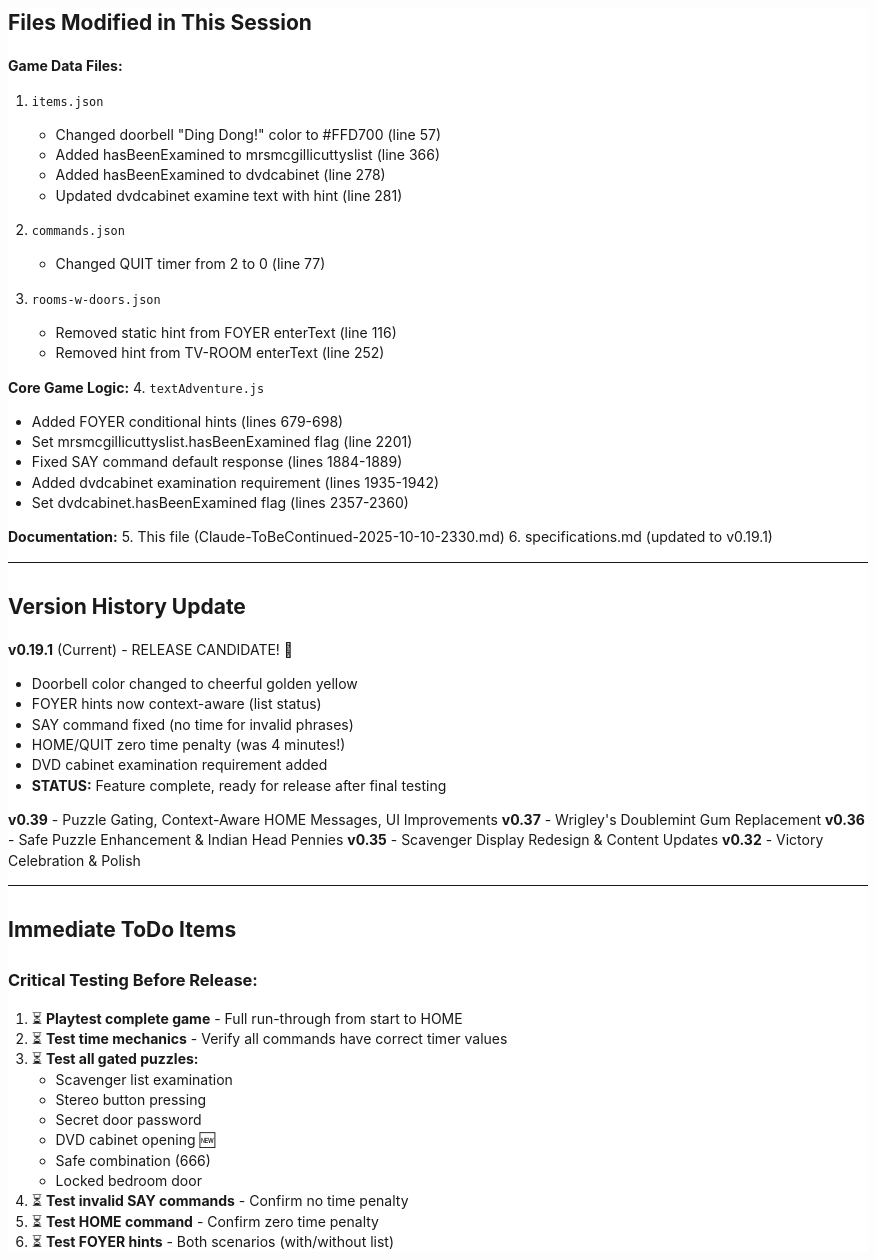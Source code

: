 
## Files Modified in This Session

**Game Data Files:**
1. `items.json`
   - Changed doorbell "Ding Dong!" color to #FFD700 (line 57)
   - Added hasBeenExamined to mrsmcgillicuttyslist (line 366)
   - Added hasBeenExamined to dvdcabinet (line 278)
   - Updated dvdcabinet examine text with hint (line 281)

2. `commands.json`
   - Changed QUIT timer from 2 to 0 (line 77)

3. `rooms-w-doors.json`
   - Removed static hint from FOYER enterText (line 116)
   - Removed hint from TV-ROOM enterText (line 252)

**Core Game Logic:**
4. `textAdventure.js`
   - Added FOYER conditional hints (lines 679-698)
   - Set mrsmcgillicuttyslist.hasBeenExamined flag (line 2201)
   - Fixed SAY command default response (lines 1884-1889)
   - Added dvdcabinet examination requirement (lines 1935-1942)
   - Set dvdcabinet.hasBeenExamined flag (lines 2357-2360)

**Documentation:**
5. This file (Claude-ToBeContinued-2025-10-10-2330.md)
6. specifications.md (updated to v0.19.1)

---

## Version History Update

**v0.19.1** (Current) - RELEASE CANDIDATE! 🎉
- Doorbell color changed to cheerful golden yellow
- FOYER hints now context-aware (list status)
- SAY command fixed (no time for invalid phrases)
- HOME/QUIT zero time penalty (was 4 minutes!)
- DVD cabinet examination requirement added
- **STATUS:** Feature complete, ready for release after final testing

**v0.39** - Puzzle Gating, Context-Aware HOME Messages, UI Improvements
**v0.37** - Wrigley's Doublemint Gum Replacement
**v0.36** - Safe Puzzle Enhancement & Indian Head Pennies
**v0.35** - Scavenger Display Redesign & Content Updates
**v0.32** - Victory Celebration & Polish

---

## Immediate ToDo Items

### Critical Testing Before Release:
1. ⏳ **Playtest complete game** - Full run-through from start to HOME
2. ⏳ **Test time mechanics** - Verify all commands have correct timer values
3. ⏳ **Test all gated puzzles:**
   - Scavenger list examination
   - Stereo button pressing
   - Secret door password
   - DVD cabinet opening 🆕
   - Safe combination (666)
   - Locked bedroom door
4. ⏳ **Test invalid SAY commands** - Confirm no time penalty
5. ⏳ **Test HOME command** - Confirm zero time penalty
6. ⏳ **Test FOYER hints** - Both scenarios (with/without list)

